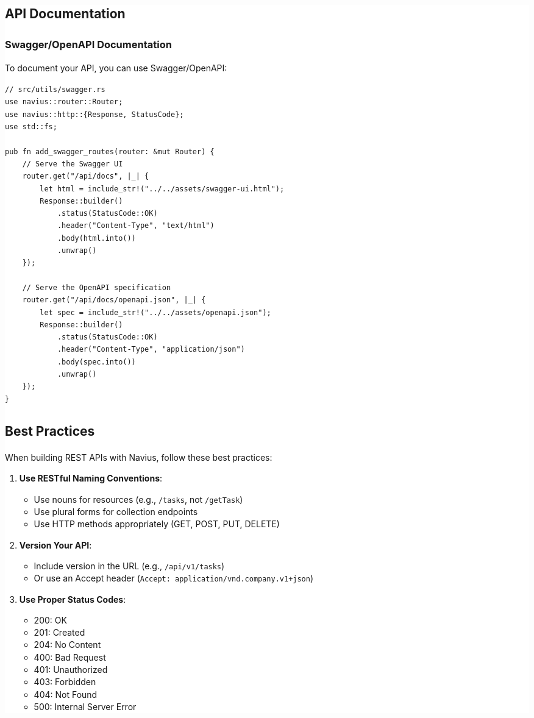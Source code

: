 ## API Documentation

### Swagger/OpenAPI Documentation

To document your API, you can use Swagger/OpenAPI:

```
// src/utils/swagger.rs
use navius::router::Router;
use navius::http::{Response, StatusCode};
use std::fs;

pub fn add_swagger_routes(router: &mut Router) {
    // Serve the Swagger UI
    router.get("/api/docs", |_| {
        let html = include_str!("../../assets/swagger-ui.html");
        Response::builder()
            .status(StatusCode::OK)
            .header("Content-Type", "text/html")
            .body(html.into())
            .unwrap()
    });
    
    // Serve the OpenAPI specification
    router.get("/api/docs/openapi.json", |_| {
        let spec = include_str!("../../assets/openapi.json");
        Response::builder()
            .status(StatusCode::OK)
            .header("Content-Type", "application/json")
            .body(spec.into())
            .unwrap()
    });
}
```

## Best Practices

When building REST APIs with Navius, follow these best practices:

1. **Use RESTful Naming Conventions**:
   - Use nouns for resources (e.g., `/tasks`, not `/getTask`)
   - Use plural forms for collection endpoints
   - Use HTTP methods appropriately (GET, POST, PUT, DELETE)

2. **Version Your API**:
   - Include version in the URL (e.g., `/api/v1/tasks`)
   - Or use an Accept header (`Accept: application/vnd.company.v1+json`)

3. **Use Proper Status Codes**:
   - 200: OK
   - 201: Created
   - 204: No Content
   - 400: Bad Request
   - 401: Unauthorized
   - 403: Forbidden
   - 404: Not Found
   - 500: Internal Server Error
